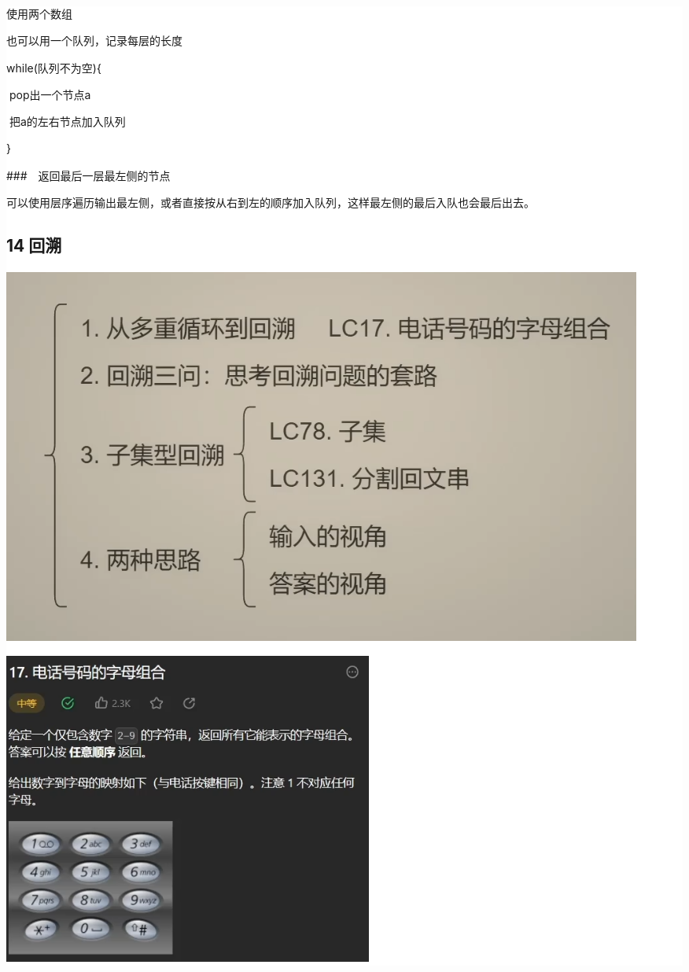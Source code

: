 使用两个数组

也可以用一个队列，记录每层的长度

while(队列不为空){

​	pop出一个节点a

​	把a的左右节点加入队列

}

###　返回最后一层最左侧的节点

可以使用层序遍历输出最左侧，或者直接按从右到左的顺序加入队列，这样最左侧的最后入队也会最后出去。

## 14 回溯

![image-20230317235808798](mdpic/灵茶山艾府-高频面试题/image-20230317235808798.png)

![image-20230317235744951](mdpic/灵茶山艾府-高频面试题/image-20230317235744951.png)
